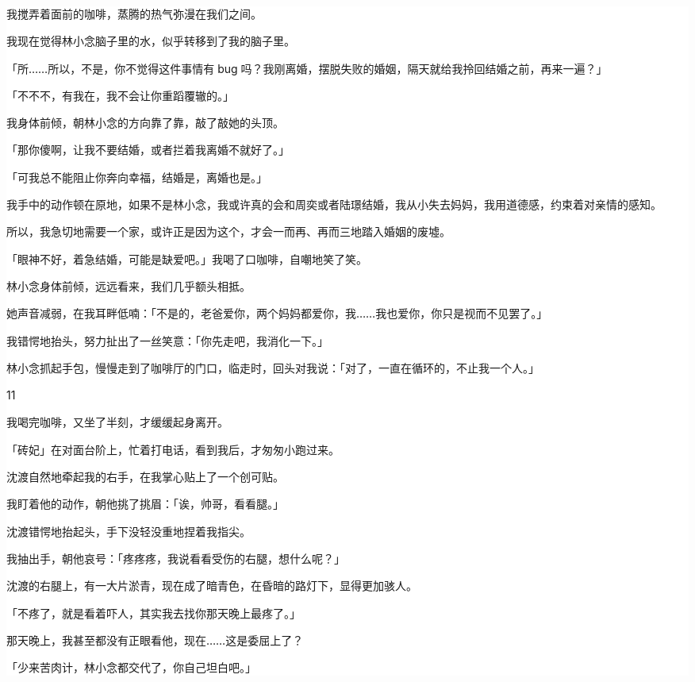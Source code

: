 我搅弄着面前的咖啡，蒸腾的热气弥漫在我们之间。


我现在觉得林小念脑子里的水，似乎转移到了我的脑子里。


「所……所以，不是，你不觉得这件事情有 bug 吗？我刚离婚，摆脱失败的婚姻，隔天就给我拎回结婚之前，再来一遍？」


「不不不，有我在，我不会让你重蹈覆辙的。」


我身体前倾，朝林小念的方向靠了靠，敲了敲她的头顶。


「那你傻啊，让我不要结婚，或者拦着我离婚不就好了。」


「可我总不能阻止你奔向幸福，结婚是，离婚也是。」


我手中的动作顿在原地，如果不是林小念，我或许真的会和周奕或者陆璟结婚，我从小失去妈妈，我用道德感，约束着对亲情的感知。


所以，我急切地需要一个家，或许正是因为这个，才会一而再、再而三地踏入婚姻的废墟。


「眼神不好，着急结婚，可能是缺爱吧。」我喝了口咖啡，自嘲地笑了笑。


林小念身体前倾，远远看来，我们几乎额头相抵。


她声音减弱，在我耳畔低喃：「不是的，老爸爱你，两个妈妈都爱你，我……我也爱你，你只是视而不见罢了。」


我错愕地抬头，努力扯出了一丝笑意：「你先走吧，我消化一下。」


林小念抓起手包，慢慢走到了咖啡厅的门口，临走时，回头对我说：「对了，一直在循环的，不止我一个人。」


11


我喝完咖啡，又坐了半刻，才缓缓起身离开。


「砖妃」在对面台阶上，忙着打电话，看到我后，才匆匆小跑过来。


沈渡自然地牵起我的右手，在我掌心贴上了一个创可贴。


我盯着他的动作，朝他挑了挑眉：「诶，帅哥，看看腿。」


沈渡错愕地抬起头，手下没轻没重地捏着我指尖。


我抽出手，朝他哀号：「疼疼疼，我说看看受伤的右腿，想什么呢？」


沈渡的右腿上，有一大片淤青，现在成了暗青色，在昏暗的路灯下，显得更加骇人。


「不疼了，就是看着吓人，其实我去找你那天晚上最疼了。」


那天晚上，我甚至都没有正眼看他，现在……这是委屈上了？


「少来苦肉计，林小念都交代了，你自己坦白吧。」
